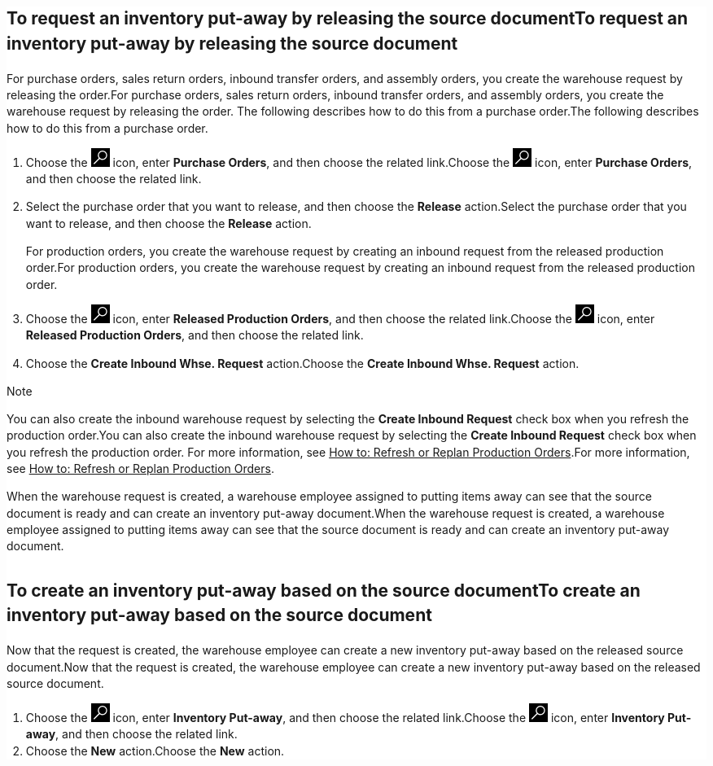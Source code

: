 ## <a name="to-request-an-inventory-put-away-by-releasing-the-source-document"></a><span data-ttu-id="d655e-112">To request an inventory put-away by releasing the source document</span><span class="sxs-lookup"><span data-stu-id="d655e-112">To request an inventory put-away by releasing the source document</span></span>
<span data-ttu-id="d655e-113">For purchase orders, sales return orders, inbound transfer orders, and assembly orders, you create the warehouse request by releasing the order.</span><span class="sxs-lookup"><span data-stu-id="d655e-113">For purchase orders, sales return orders, inbound transfer orders, and assembly orders, you create the warehouse request by releasing the order.</span></span> <span data-ttu-id="d655e-114">The following describes how to do this from a purchase order.</span><span class="sxs-lookup"><span data-stu-id="d655e-114">The following describes how to do this from a purchase order.</span></span>  

1.  <span data-ttu-id="d655e-115">Choose the ![Search for Page or Report](media/ui-search/search_small.png "Search for Page or Report icon") icon, enter **Purchase Orders**, and then choose the related link.</span><span class="sxs-lookup"><span data-stu-id="d655e-115">Choose the ![Search for Page or Report](media/ui-search/search_small.png "Search for Page or Report icon") icon, enter **Purchase Orders**, and then choose the related link.</span></span>
2. <span data-ttu-id="d655e-116">Select the purchase order that you want to release, and then choose the **Release** action.</span><span class="sxs-lookup"><span data-stu-id="d655e-116">Select the purchase order that you want to release, and then choose the **Release** action.</span></span>  

    <span data-ttu-id="d655e-117">For production orders, you create the warehouse request by creating an inbound request from the released production order.</span><span class="sxs-lookup"><span data-stu-id="d655e-117">For production orders, you create the warehouse request by creating an inbound request from the released production order.</span></span>  
3.  <span data-ttu-id="d655e-118">Choose the ![Search for Page or Report](media/ui-search/search_small.png "Search for Page or Report icon") icon, enter **Released Production Orders**, and then choose the related link.</span><span class="sxs-lookup"><span data-stu-id="d655e-118">Choose the ![Search for Page or Report](media/ui-search/search_small.png "Search for Page or Report icon") icon, enter **Released Production Orders**, and then choose the related link.</span></span>  
4. <span data-ttu-id="d655e-119">Choose the **Create Inbound Whse. Request** action.</span><span class="sxs-lookup"><span data-stu-id="d655e-119">Choose the **Create Inbound Whse. Request** action.</span></span>  

> [!NOTE]  
>  <span data-ttu-id="d655e-120">You can also create the inbound warehouse request by selecting the **Create Inbound Request** check box when you refresh the production order.</span><span class="sxs-lookup"><span data-stu-id="d655e-120">You can also create the inbound warehouse request by selecting the **Create Inbound Request** check box when you refresh the production order.</span></span> <span data-ttu-id="d655e-121">For more information, see [How to: Refresh or Replan Production Orders](production-how-to-replan-refresh-production-orders.md).</span><span class="sxs-lookup"><span data-stu-id="d655e-121">For more information, see [How to: Refresh or Replan Production Orders](production-how-to-replan-refresh-production-orders.md).</span></span>  

<span data-ttu-id="d655e-122">When the warehouse request is created, a warehouse employee assigned to putting items away can see that the source document is ready and can create an inventory put-away document.</span><span class="sxs-lookup"><span data-stu-id="d655e-122">When the warehouse request is created, a warehouse employee assigned to putting items away can see that the source document is ready and can create an inventory put-away document.</span></span>  

## <a name="to-create-an-inventory-put-away-based-on-the-source-document"></a><span data-ttu-id="d655e-123">To create an inventory put-away based on the source document</span><span class="sxs-lookup"><span data-stu-id="d655e-123">To create an inventory put-away based on the source document</span></span>
<span data-ttu-id="d655e-124">Now that the request is created, the warehouse employee can create a new inventory put-away based on the released source document.</span><span class="sxs-lookup"><span data-stu-id="d655e-124">Now that the request is created, the warehouse employee can create a new inventory put-away based on the released source document.</span></span>   
1.  <span data-ttu-id="d655e-125">Choose the ![Search for Page or Report](media/ui-search/search_small.png "Search for Page or Report icon") icon, enter **Inventory Put-away**, and then choose the related link.</span><span class="sxs-lookup"><span data-stu-id="d655e-125">Choose the ![Search for Page or Report](media/ui-search/search_small.png "Search for Page or Report icon") icon, enter **Inventory Put-away**, and then choose the related link.</span></span>  
2. <span data-ttu-id="d655e-126">Choose the **New** action.</span><span class="sxs-lookup"><span data-stu-id="d655e-126">Choose the **New** action.</span></span>  